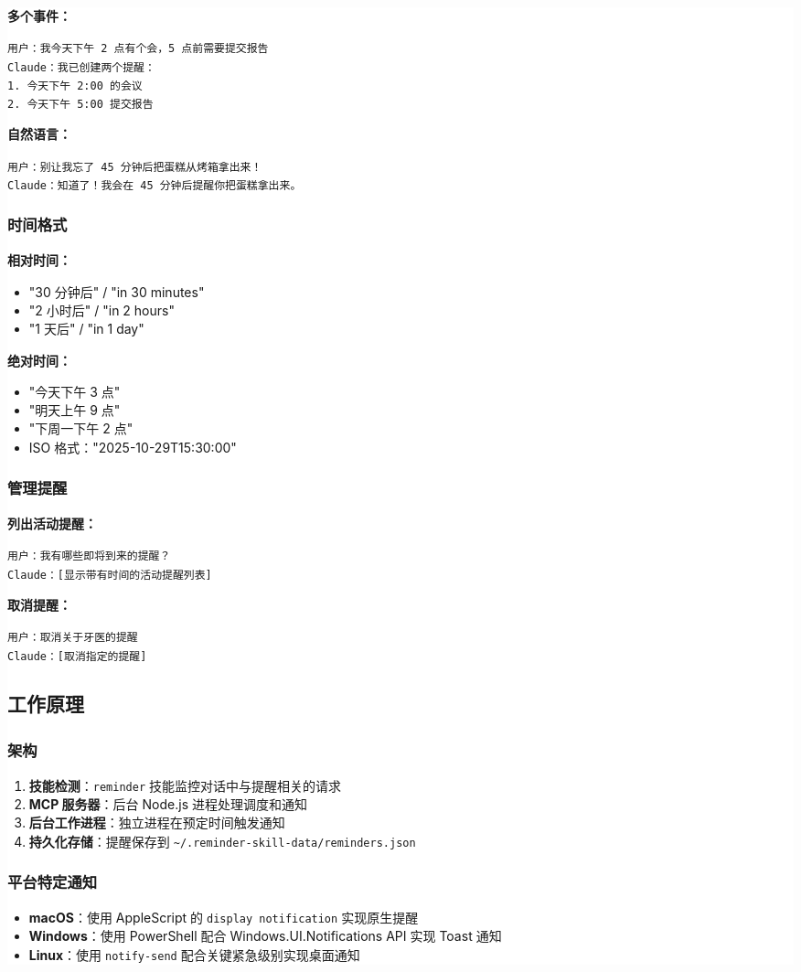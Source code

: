 **多个事件：**
```
用户：我今天下午 2 点有个会，5 点前需要提交报告
Claude：我已创建两个提醒：
1. 今天下午 2:00 的会议
2. 今天下午 5:00 提交报告
```

**自然语言：**
```
用户：别让我忘了 45 分钟后把蛋糕从烤箱拿出来！
Claude：知道了！我会在 45 分钟后提醒你把蛋糕拿出来。
```

### 时间格式

**相对时间：**
- "30 分钟后" / "in 30 minutes"
- "2 小时后" / "in 2 hours"
- "1 天后" / "in 1 day"

**绝对时间：**
- "今天下午 3 点"
- "明天上午 9 点"
- "下周一下午 2 点"
- ISO 格式："2025-10-29T15:30:00"

### 管理提醒

**列出活动提醒：**
```
用户：我有哪些即将到来的提醒？
Claude：[显示带有时间的活动提醒列表]
```

**取消提醒：**
```
用户：取消关于牙医的提醒
Claude：[取消指定的提醒]
```

## 工作原理

### 架构

1. **技能检测**：`reminder` 技能监控对话中与提醒相关的请求
2. **MCP 服务器**：后台 Node.js 进程处理调度和通知
3. **后台工作进程**：独立进程在预定时间触发通知
4. **持久化存储**：提醒保存到 `~/.reminder-skill-data/reminders.json`

### 平台特定通知

- **macOS**：使用 AppleScript 的 `display notification` 实现原生提醒
- **Windows**：使用 PowerShell 配合 Windows.UI.Notifications API 实现 Toast 通知
- **Linux**：使用 `notify-send` 配合关键紧急级别实现桌面通知
